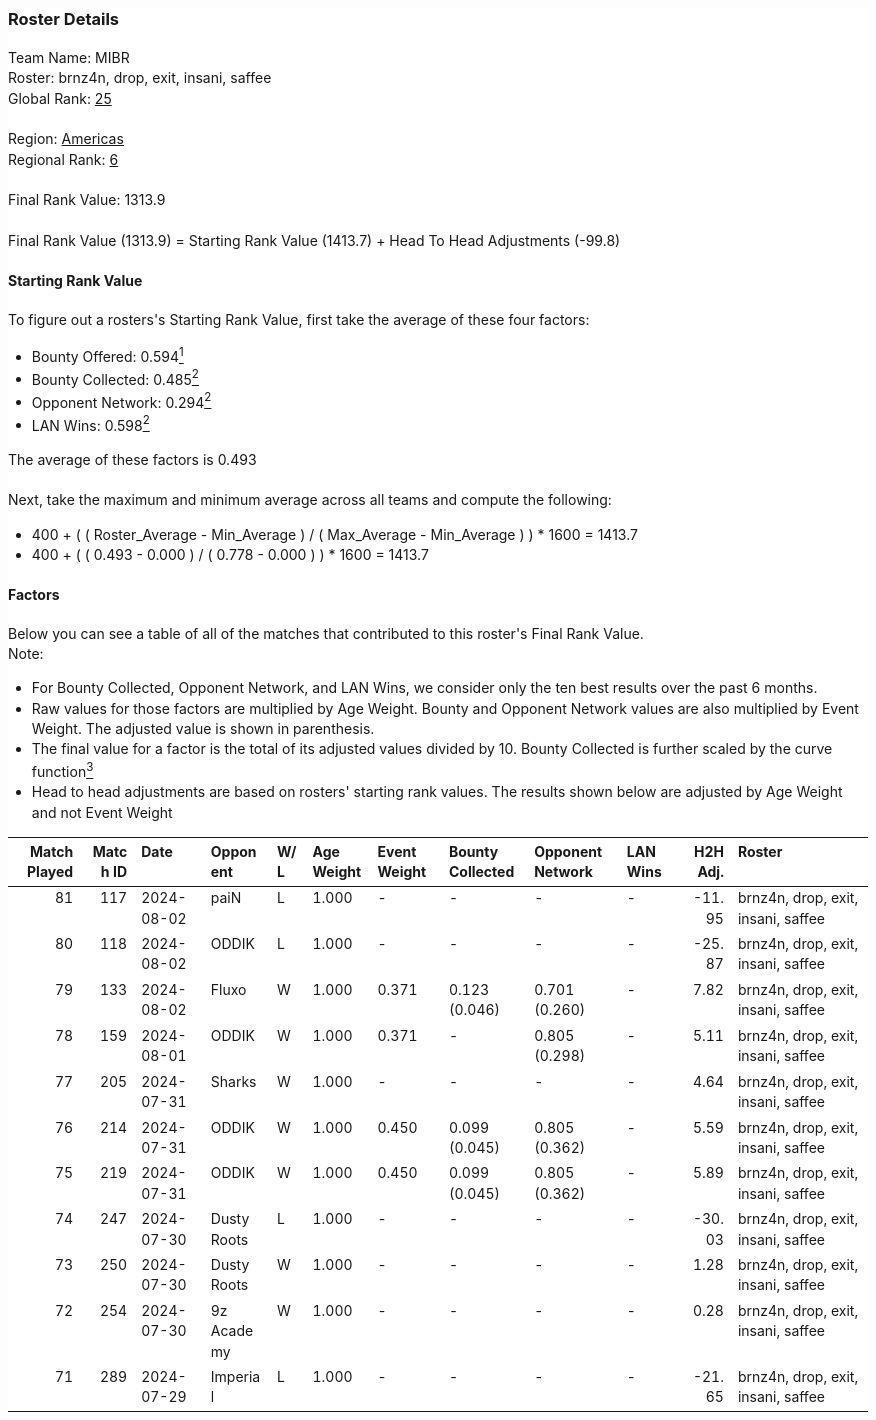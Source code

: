 ### Roster Details<br />
Team Name: MIBR<br />
Roster: brnz4n, drop, exit, insani, saffee<br />
Global Rank: [25](../../standings_global_2024_08_06.md)<br />
<br />
Region: [Americas]( ../../standings_americas_2024_08_06.md)<br />
Regional Rank: [6]( ../../standings_americas_2024_08_06.md)<br />
<br />
Final Rank Value:  1313.9<br />
<br />
Final Rank Value (1313.9) = Starting Rank Value (1413.7) + Head To Head Adjustments (-99.8)<br />

#### Starting Rank Value<br />
To figure out a rosters's Starting Rank Value, first take the average of these four factors:<br />
- Bounty Offered: 0.594[<sup>1</sup>](#table2)
- Bounty Collected: 0.485[<sup>2</sup>](#table1)
- Opponent Network: 0.294[<sup>2</sup>](#table1)
- LAN Wins: 0.598[<sup>2</sup>](#table1)

The average of these factors is 0.493<br />
<br />
Next, take the maximum and minimum average across all teams and compute the following:<br />
- 400 + ( ( Roster_Average - Min_Average ) / ( Max_Average - Min_Average ) ) * 1600 = 1413.7
- 400 + ( ( 0.493 - 0.000 ) / ( 0.778 - 0.000 ) ) * 1600 = 1413.7


#### Factors<br />
Below you can see a table of all of the matches that contributed to this roster's Final Rank Value.<br />
Note:<br />

- For Bounty Collected, Opponent Network, and LAN Wins, we consider only the ten best results over the past 6 months.
- Raw values for those factors are multiplied by Age Weight. Bounty and Opponent Network values are also multiplied by Event Weight. The adjusted value is shown in parenthesis.
- The final value for a factor is the total of its adjusted values divided by 10. Bounty Collected is further scaled by the curve function[<sup>3</sup>](#curveFunction)
- Head to head adjustments are based on rosters' starting rank values. The results shown below are adjusted by Age Weight and not Event Weight
<span id="table1"></span><br />


| Match Played | Match ID | Date       | Opponent       | W/L | Age Weight | Event Weight | Bounty Collected | Opponent Network | LAN Wins  | H2H Adj. | Roster                             |
| -: | -: | :- | :- | :- | :- | :- | :- | :- | :- | -: | :- |
|           81 |      117 | 2024-08-02 | paiN           | L   | 1.000      | -            | -                | -                | -         |   -11.95 | brnz4n, drop, exit, insani, saffee |
|           80 |      118 | 2024-08-02 | ODDIK          | L   | 1.000      | -            | -                | -                | -         |   -25.87 | brnz4n, drop, exit, insani, saffee |
|           79 |      133 | 2024-08-02 | Fluxo          | W   | 1.000      | 0.371        | 0.123 (0.046)    | 0.701 (0.260)    | -         |     7.82 | brnz4n, drop, exit, insani, saffee |
|           78 |      159 | 2024-08-01 | ODDIK          | W   | 1.000      | 0.371        | -                | 0.805 (0.298)    | -         |     5.11 | brnz4n, drop, exit, insani, saffee |
|           77 |      205 | 2024-07-31 | Sharks         | W   | 1.000      | -            | -                | -                | -         |     4.64 | brnz4n, drop, exit, insani, saffee |
|           76 |      214 | 2024-07-31 | ODDIK          | W   | 1.000      | 0.450        | 0.099 (0.045)    | 0.805 (0.362)    | -         |     5.59 | brnz4n, drop, exit, insani, saffee |
|           75 |      219 | 2024-07-31 | ODDIK          | W   | 1.000      | 0.450        | 0.099 (0.045)    | 0.805 (0.362)    | -         |     5.89 | brnz4n, drop, exit, insani, saffee |
|           74 |      247 | 2024-07-30 | Dusty Roots    | L   | 1.000      | -            | -                | -                | -         |   -30.03 | brnz4n, drop, exit, insani, saffee |
|           73 |      250 | 2024-07-30 | Dusty Roots    | W   | 1.000      | -            | -                | -                | -         |     1.28 | brnz4n, drop, exit, insani, saffee |
|           72 |      254 | 2024-07-30 | 9z Academy     | W   | 1.000      | -            | -                | -                | -         |     0.28 | brnz4n, drop, exit, insani, saffee |
|           71 |      289 | 2024-07-29 | Imperial       | L   | 1.000      | -            | -                | -                | -         |   -21.65 | brnz4n, drop, exit, insani, saffee |